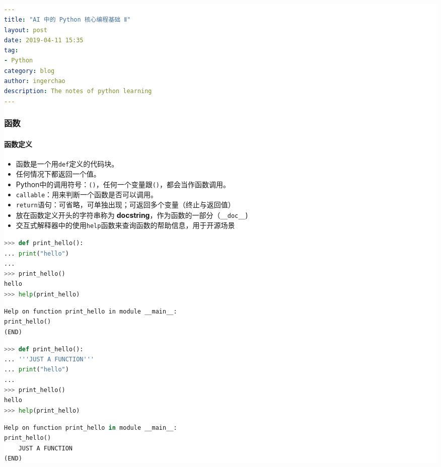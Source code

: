 ```yaml
---
title: "AI 中的 Python 核心编程基础 Ⅱ"
layout: post
date: 2019-04-11 15:35
tag:
- Python
category: blog
author: ingerchao
description: The notes of python learning
---
```


### 函数

#### 函数定义

- 函数是一个用`def`定义的代码块。
- 任何情况下都返回一个值。
- Python中的调用符号：`()`，任何一个变量跟`()`，都会当作函数调用。
- `callable`：用来判断一个函数是否可以调用。
- `return`语句：可省略，可单独出现；可返回多个变量（终止与返回值）
- 放在函数定义开头的字符串称为 **docstring**，作为函数的一部分（`__doc__`)
- 交互式解释器中的使用`help`函数来查询函数的帮助信息，用于开源场景

```python
>>> def print_hello():
... print("hello")
...
>>> print_hello()
hello
>>> help(print_hello)
```

```
Help on function print_hello in module __main__:
print_hello()
(END)
```

```python
>>> def print_hello():
... '''JUST A FUNCTION'''
... print("hello")
...
>>> print_hello()
hello
>>> help(print_hello)
```

```python
Help on function print_hello in module __main__:
print_hello()
	JUST A FUNCTION
(END)
```
